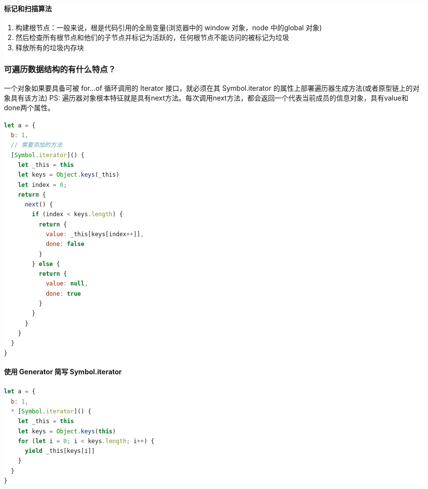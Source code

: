 #### 标记和扫描算法

1. 构建根节点：一般来说，根是代码引用的全局变量(浏览器中的 window 对象，node 中的global 对象)
2. 然后检查所有根节点和他们的子节点并标记为活跃的，任何根节点不能访问的被标记为垃圾
3. 释放所有的垃圾内存块


### 可遍历数据结构的有什么特点？

一个对象如果要具备可被 for...of 循环调用的 Iterator 接口，就必须在其 Symbol.iterator 的属性上部署遍历器生成方法(或者原型链上的对象具有该方法)
PS: 遍历器对象根本特征就是具有next方法。每次调用next方法，都会返回一个代表当前成员的信息对象，具有value和done两个属性。

```javascript
let a = {
  b: 1,
  // 需要添加的方法
  [Symbol.iterator]() {
    let _this = this
    let keys = Object.keys(_this)
    let index = 0;
    return {
      next() {
        if (index < keys.length) {
          return {
            value: _this[keys[index++]],
            done: false
          }
        } else {
          return {
            value: null,
            done: true
          }
        }
      }
    }
  }
}
```

#### 使用 Generator 简写 Symbol.iterator

```javascript
let a = {
  b: 1,
  * [Symbol.iterator]() {
    let _this = this
    let keys = Object.keys(this)
    for (let i = 0; i < keys.length; i++) {
      yield _this[keys[i]]
    }
  }
}
```
